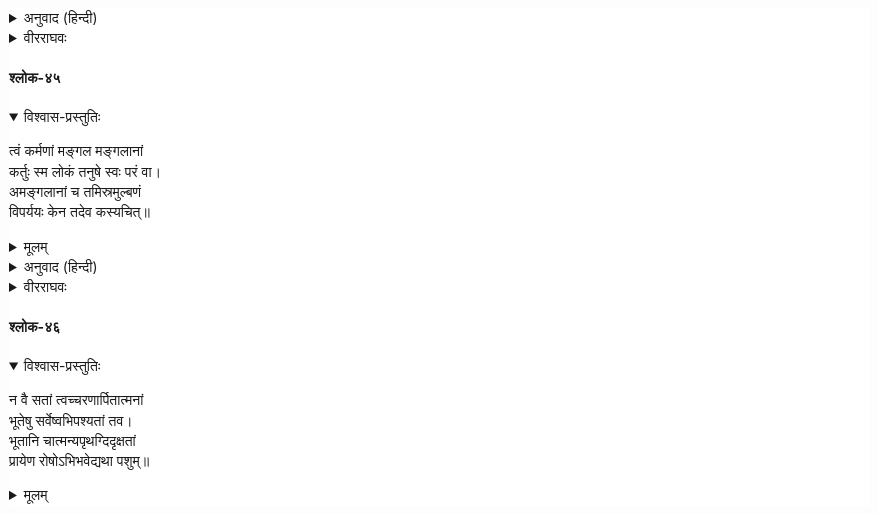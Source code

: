 <details><summary>अनुवाद (हिन्दी)</summary></details>

<details><summary>वीरराघवः</summary></details>

#### श्लोक-४५


<details open><summary>विश्वास-प्रस्तुतिः</summary>

त्वं कर्मणां मङ्गल मङ्गलानां  
कर्तुः स्म लोकं तनुषे स्वः परं वा।  
अमङ्गलानां च तमिस्रमुल्बणं  
विपर्ययः केन तदेव कस्यचित्॥
</details>

<details><summary>मूलम्</summary></details>

<details><summary>अनुवाद (हिन्दी)</summary></details>

<details><summary>वीरराघवः</summary></details>

#### श्लोक-४६


<details open><summary>विश्वास-प्रस्तुतिः</summary>

न वै सतां त्वच्चरणार्पितात्मनां  
भूतेषु सर्वेष्वभिपश्यतां तव।  
भूतानि चात्मन्यपृथग्दिदृक्षतां  
प्रायेण रोषोऽभिभवेद्यथा पशुम्॥
</details>

<details><summary>मूलम्</summary>

न वै सतां त्वच्चरणार्पितात्मनां भूतेषु सर्वेष्वभिपश्यतां तव।  
